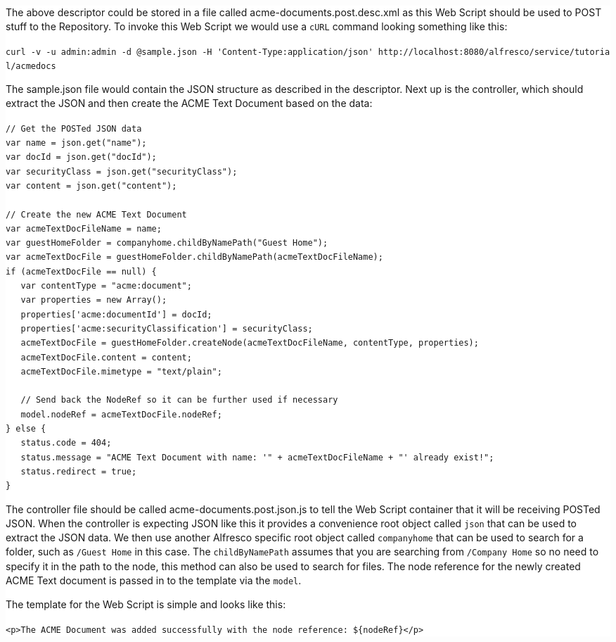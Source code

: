  The above descriptor could be stored in a file called acme-documents.post.desc.xml as this Web Script should be used to POST stuff to the Repository. To invoke this Web Script we would use a `cURL` command looking something like this:

 ```
curl -v -u admin:admin -d @sample.json -H 'Content-Type:application/json' http://localhost:8080/alfresco/service/tutorial/acmedocs
```

 The sample.json file would contain the JSON structure as described in the descriptor. Next up is the controller, which should extract the JSON and then create the ACME Text Document based on the data:

 ```
// Get the POSTed JSON data
var name = json.get("name");
var docId = json.get("docId");
var securityClass = json.get("securityClass");
var content = json.get("content");

// Create the new ACME Text Document
var acmeTextDocFileName = name;
var guestHomeFolder = companyhome.childByNamePath("Guest Home");
var acmeTextDocFile = guestHomeFolder.childByNamePath(acmeTextDocFileName);
if (acmeTextDocFile == null) {
    var contentType = "acme:document";
    var properties = new Array();
    properties['acme:documentId'] = docId;
    properties['acme:securityClassification'] = securityClass;
    acmeTextDocFile = guestHomeFolder.createNode(acmeTextDocFileName, contentType, properties);
    acmeTextDocFile.content = content;
    acmeTextDocFile.mimetype = "text/plain";

    // Send back the NodeRef so it can be further used if necessary
    model.nodeRef = acmeTextDocFile.nodeRef;
} else {
    status.code = 404;
    status.message = "ACME Text Document with name: '" + acmeTextDocFileName + "' already exist!";
    status.redirect = true;
}
```

 The controller file should be called acme-documents.post.json.js to tell the Web Script container that it will be receiving POSTed JSON. When the controller is expecting JSON like this it provides a convenience root object called `json` that can be used to extract the JSON data. We then use another Alfresco specific root object called `companyhome` that can be used to search for a folder, such as `/Guest Home` in this case. The `childByNamePath` assumes that you are searching from `/Company Home` so no need to specify it in the path to the node, this method can also be used to search for files. The node reference for the newly created ACME Text document is passed in to the template via the `model`.

 The template for the Web Script is simple and looks like this:

 ```
<p>The ACME Document was added successfully with the node reference: ${nodeRef}</p>
```
